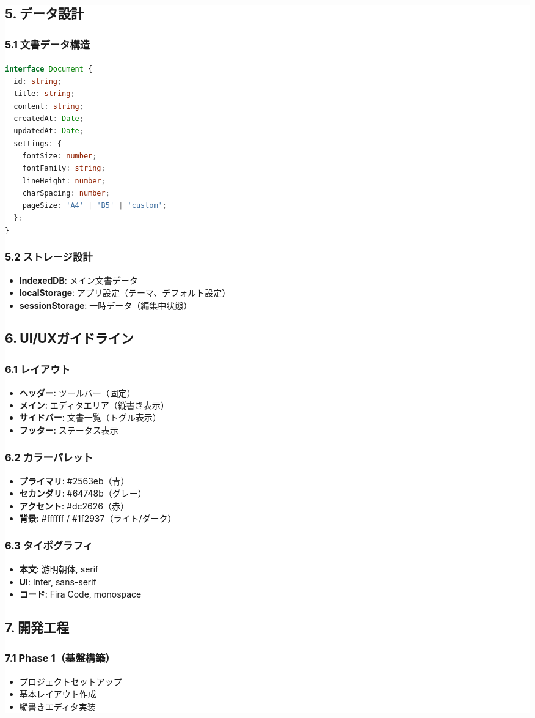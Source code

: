## 5. データ設計

### 5.1 文書データ構造
```typescript
interface Document {
  id: string;
  title: string;
  content: string;
  createdAt: Date;
  updatedAt: Date;
  settings: {
    fontSize: number;
    fontFamily: string;
    lineHeight: number;
    charSpacing: number;
    pageSize: 'A4' | 'B5' | 'custom';
  };
}
```

### 5.2 ストレージ設計
- **IndexedDB**: メイン文書データ
- **localStorage**: アプリ設定（テーマ、デフォルト設定）
- **sessionStorage**: 一時データ（編集中状態）

## 6. UI/UXガイドライン

### 6.1 レイアウト
- **ヘッダー**: ツールバー（固定）
- **メイン**: エディタエリア（縦書き表示）
- **サイドバー**: 文書一覧（トグル表示）
- **フッター**: ステータス表示

### 6.2 カラーパレット
- **プライマリ**: #2563eb（青）
- **セカンダリ**: #64748b（グレー）
- **アクセント**: #dc2626（赤）
- **背景**: #ffffff / #1f2937（ライト/ダーク）

### 6.3 タイポグラフィ
- **本文**: 游明朝体, serif
- **UI**: Inter, sans-serif
- **コード**: Fira Code, monospace

## 7. 開発工程

### 7.1 Phase 1（基盤構築）
- プロジェクトセットアップ
- 基本レイアウト作成
- 縦書きエディタ実装
